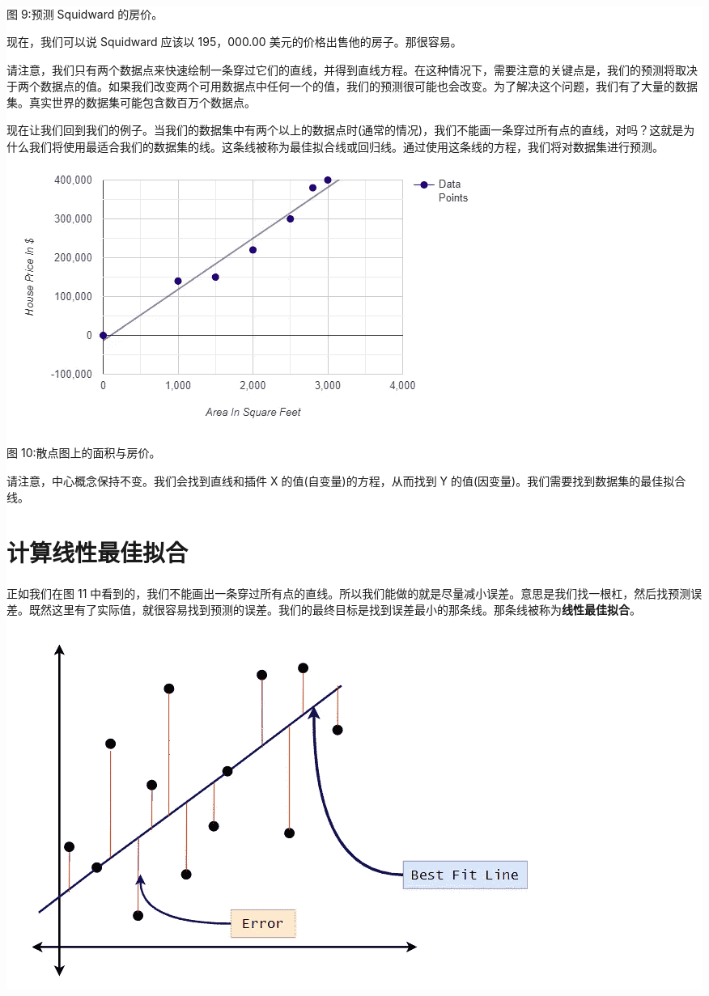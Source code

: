 图 9:预测 Squidward 的房价。

现在，我们可以说 Squidward 应该以 195，000.00 美元的价格出售他的房子。那很容易。

请注意，我们只有两个数据点来快速绘制一条穿过它们的直线，并得到直线方程。在这种情况下，需要注意的关键点是，我们的预测将取决于两个数据点的值。如果我们改变两个可用数据点中任何一个的值，我们的预测很可能也会改变。为了解决这个问题，我们有了大量的数据集。真实世界的数据集可能包含数百万个数据点。

现在让我们回到我们的例子。当我们的数据集中有两个以上的数据点时(通常的情况)，我们不能画一条穿过所有点的直线，对吗？这就是为什么我们将使用最适合我们的数据集的线。这条线被称为最佳拟合线或回归线。通过使用这条线的方程，我们将对数据集进行预测。

![](img/2d119bea6bbbb16a427695dfa6589af9.png)

图 10:散点图上的面积与房价。

请注意，中心概念保持不变。我们会找到直线和插件 X 的值(自变量)的方程，从而找到 Y 的值(因变量)。我们需要找到数据集的最佳拟合线。

# 计算线性最佳拟合

正如我们在图 11 中看到的，我们不能画出一条穿过所有点的直线。所以我们能做的就是尽量减小误差。意思是我们找一根杠，然后找预测误差。既然这里有了实际值，就很容易找到预测的误差。我们的最终目标是找到误差最小的那条线。那条线被称为**线性最佳拟合**。

![](img/1821b41bef49b2ec12c7671b41c20c93.png)
